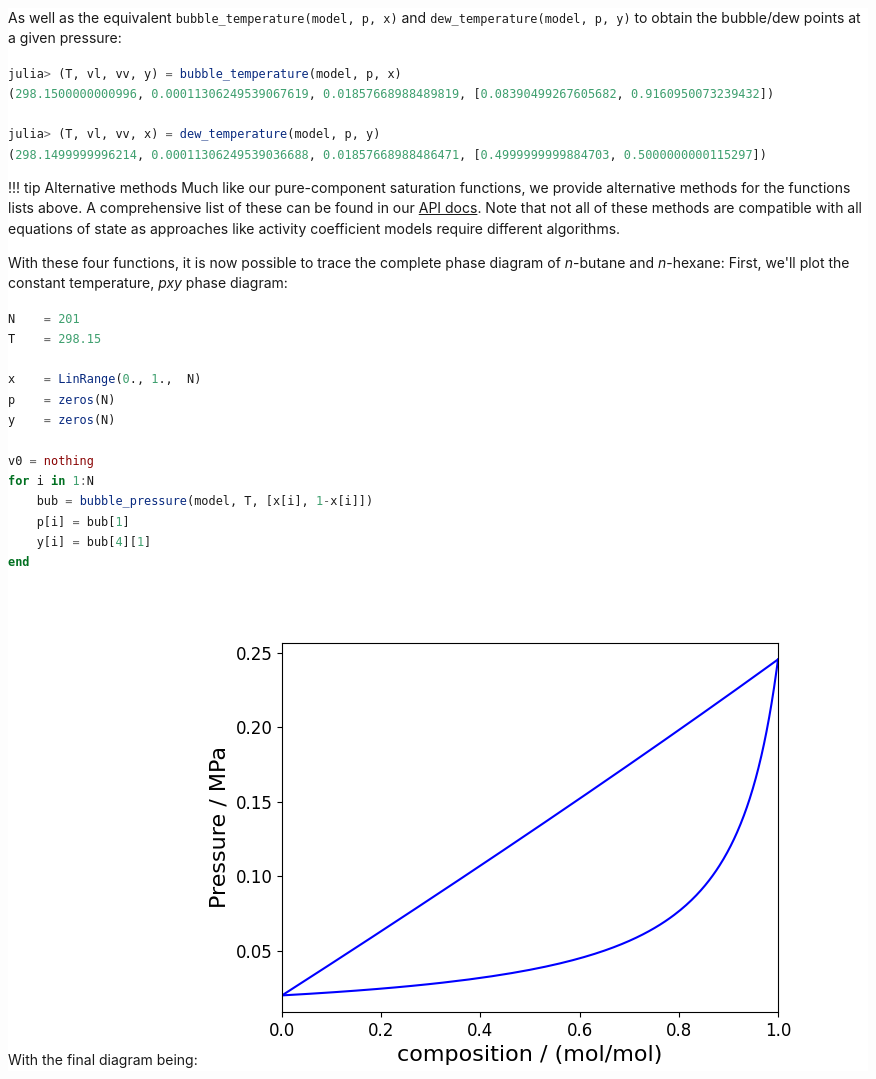 As well as the equivalent `bubble_temperature(model, p, x)` and `dew_temperature(model, p, y)` to obtain the bubble/dew points at a given pressure:

```julia
julia> (T, vl, vv, y) = bubble_temperature(model, p, x)
(298.1500000000996, 0.00011306249539067619, 0.01857668988489819, [0.08390499267605682, 0.9160950073239432])

julia> (T, vl, vv, x) = dew_temperature(model, p, y)
(298.1499999996214, 0.00011306249539036688, 0.01857668988486471, [0.4999999999884703, 0.5000000000115297])
```

!!! tip Alternative methods
    Much like our pure-component saturation functions, we provide alternative methods for the functions lists above.
    A comprehensive list of these can be found in our [API docs](../properties/multi.md).
    Note that not all of these methods are compatible with all equations of state as approaches like activity coefficient models require different algorithms.

With these four functions, it is now possible to trace the complete phase diagram of $n$-butane and $n$-hexane: First, we'll plot the constant temperature, *pxy* phase diagram:

```julia
N    = 201
T    = 298.15

x    = LinRange(0., 1.,  N)
p    = zeros(N)
y    = zeros(N)

v0 = nothing
for i in 1:N
    bub = bubble_pressure(model, T, [x[i], 1-x[i]])
    p[i] = bub[1]
    y[i] = bub[4][1]
end
```

With the final diagram being:
![but_hex_pxy](../assets/but_hex_pxy.png)
